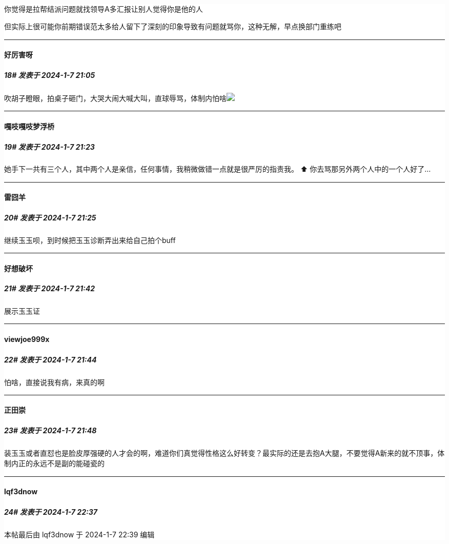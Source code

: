 你觉得是拉帮结派问题就找领导A多汇报让别人觉得你是他的人

但实际上很可能你前期错误范太多给人留下了深刻的印象导致有问题就骂你，这种无解，早点换部门重练吧

*****

####  好厉害呀  
##### 18#       发表于 2024-1-7 21:05

吹胡子瞪眼，拍桌子砸门，大哭大闹大喊大叫，直球辱骂，体制内怕啥<img src="https://static.saraba1st.com/image/smiley/face2017/067.png" referrerpolicy="no-referrer">

*****

####  嘎吱嘎吱梦浮桥  
##### 19#       发表于 2024-1-7 21:23

她手下一共有三个人，其中两个人是亲信，任何事情，我稍微做错一点就是很严厉的指责我。
⬆️
你去骂那另外两个人中的一个人好了…

*****

####  雷囧羊  
##### 20#       发表于 2024-1-7 21:25

继续玉玉呗，到时候把玉玉诊断弄出来给自己拍个buff

*****

####  好想破坏  
##### 21#       发表于 2024-1-7 21:42

展示玉玉证

*****

####  viewjoe999x  
##### 22#       发表于 2024-1-7 21:44

怕啥，直接说我有病，来真的啊

*****

####  正田崇  
##### 23#       发表于 2024-1-7 21:48

装玉玉或者直怼也是脸皮厚强硬的人才会的啊，难道你们真觉得性格这么好转变？最实际的还是去抱A大腿，不要觉得A新来的就不顶事，体制内正的永远不是副的能碰瓷的

*****

####  lqf3dnow  
##### 24#       发表于 2024-1-7 22:37

 本帖最后由 lqf3dnow 于 2024-1-7 22:39 编辑 
